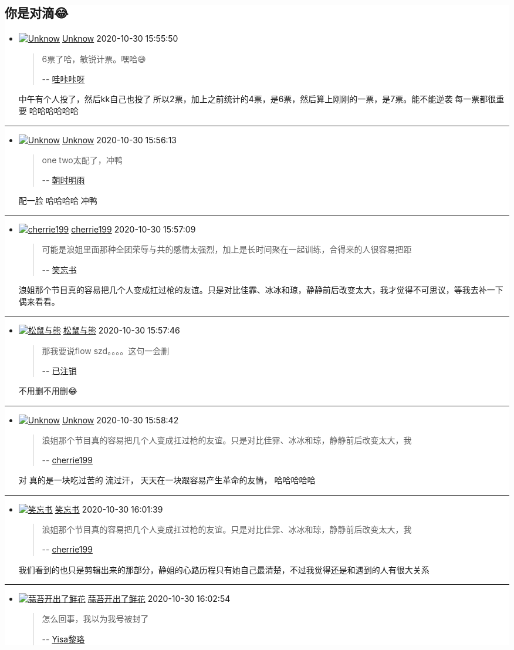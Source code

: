   你是对滴😂  
---
* [![Unknow](../../image/icon/u219306324-4.jpg)](https://www.douban.com/people/219306324/)    [Unknow](https://www.douban.com/people/219306324/)    2020-10-30 15:55:50  
  >6票了哈，敏锐计票。嘿哈😄  
  >
  >-- [哇咔咔呀](https://www.douban.com/people/213342632/)  
  
  中午有个人投了，然后kk自己也投了 所以2票，加上之前统计的4票，是6票，然后算上刚刚的一票，是7票。能不能逆袭 每一票都很重要  哈哈哈哈哈哈  
---
* [![Unknow](../../image/icon/u219306324-4.jpg)](https://www.douban.com/people/219306324/)    [Unknow](https://www.douban.com/people/219306324/)    2020-10-30 15:56:13  
  >one two太配了，冲鸭  
  >
  >-- [朝时明雨](https://www.douban.com/people/219313738/)  
  
  配一脸 哈哈哈哈 冲鸭  
---
* [![cherrie199](../../image/icon/u195510471-1.jpg)](https://www.douban.com/people/195510471/)    [cherrie199](https://www.douban.com/people/195510471/)    2020-10-30 15:57:09  
  >可能是浪姐里面那种全团荣辱与共的感情太强烈，加上是长时间聚在一起训练，合得来的人很容易把距  
  >
  >-- [笑忘书](https://www.douban.com/people/40401623/)  
  
  浪姐那个节目真的容易把几个人变成扛过枪的友谊。只是对比佳霏、冰冰和琼，静静前后改变太大，我才觉得不可思议，等我去补一下偶来看看。  
---
* [![松鼠与熊](../../image/icon/u168667402-2.jpg)](https://www.douban.com/people/168667402/)    [松鼠与熊](https://www.douban.com/people/168667402/)    2020-10-30 15:57:46  
  >那我要说flow szd。。。。这句一会删  
  >
  >-- [已注销](https://www.douban.com/people/187860590/)  
  
  不用删不用删😂  
---
* [![Unknow](../../image/icon/u219306324-4.jpg)](https://www.douban.com/people/219306324/)    [Unknow](https://www.douban.com/people/219306324/)    2020-10-30 15:58:42  
  >浪姐那个节目真的容易把几个人变成扛过枪的友谊。只是对比佳霏、冰冰和琼，静静前后改变太大，我  
  >
  >-- [cherrie199](https://www.douban.com/people/195510471/)  
  
  对 真的是一块吃过苦的 流过汗， 天天在一块跟容易产生革命的友情， 哈哈哈哈哈  
---
* [![笑忘书](../../image/icon/u40401623-2.jpg)](https://www.douban.com/people/40401623/)    [笑忘书](https://www.douban.com/people/40401623/)    2020-10-30 16:01:39  
  >浪姐那个节目真的容易把几个人变成扛过枪的友谊。只是对比佳霏、冰冰和琼，静静前后改变太大，我  
  >
  >-- [cherrie199](https://www.douban.com/people/195510471/)  
  
  我们看到的也只是剪辑出来的那部分，静姐的心路历程只有她自己最清楚，不过我觉得还是和遇到的人有很大关系  
---
* [![蒜苔开出了鲜花](../../image/icon/u26765466-1.jpg)](https://www.douban.com/people/26765466/)    [蒜苔开出了鲜花](https://www.douban.com/people/26765466/)    2020-10-30 16:02:54  
  >怎么回事，我以为我号被封了  
  >
  >-- [Yisa黎珞](https://www.douban.com/people/217273308/)  
  